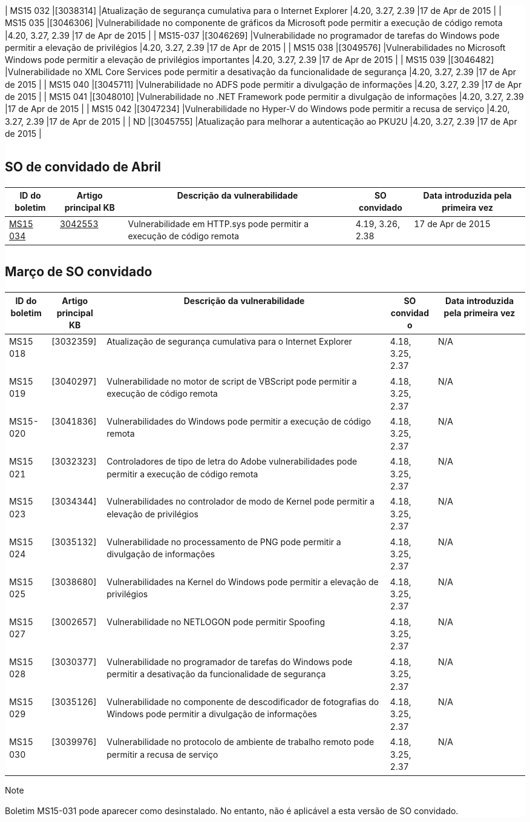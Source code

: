 | MS15 032 |[3038314] |Atualização de segurança cumulativa para o Internet Explorer |4.20, 3.27, 2.39 |17 de Apr de 2015 |
| MS15 035 |[3046306] |Vulnerabilidade no componente de gráficos da Microsoft pode permitir a execução de código remota |4.20, 3.27, 2.39 |17 de Apr de 2015 |
| MS15-037 |[3046269] |Vulnerabilidade no programador de tarefas do Windows pode permitir a elevação de privilégios |4.20, 3.27, 2.39 |17 de Apr de 2015 |
| MS15 038 |[3049576] |Vulnerabilidades no Microsoft Windows pode permitir a elevação de privilégios importantes |4.20, 3.27, 2.39 |17 de Apr de 2015 |
| MS15 039 |[3046482] |Vulnerabilidade no XML Core Services pode permitir a desativação da funcionalidade de segurança |4.20, 3.27, 2.39 |17 de Apr de 2015 |
| MS15 040 |[3045711] |Vulnerabilidade no ADFS pode permitir a divulgação de informações |4.20, 3.27, 2.39 |17 de Apr de 2015 |
| MS15 041 |[3048010] |Vulnerabilidade no .NET Framework pode permitir a divulgação de informações |4.20, 3.27, 2.39 |17 de Apr de 2015 |
| MS15 042 |[3047234] |Vulnerabilidade no Hyper-V do Windows pode permitir a recusa de serviço |4.20, 3.27, 2.39 |17 de Apr de 2015 |
| ND |[3045755] |Atualização para melhorar a autenticação ao PKU2U |4.20, 3.27, 2.39 |17 de Apr de 2015 |

## <a name="april-guest-os"></a>SO de convidado de Abril
| ID do boletim | Artigo principal KB | Descrição da vulnerabilidade | SO convidado | Data introduzida pela primeira vez |
| --- | --- | --- | --- | --- |
| [MS15 034] |[3042553] |Vulnerabilidade em HTTP.sys pode permitir a execução de código remota |4.19, 3.26, 2.38 |17 de Apr de 2015 |

## <a name="march-guest-os"></a>Março de SO convidado
| ID do boletim | Artigo principal KB | Descrição da vulnerabilidade | SO convidado | Data introduzida pela primeira vez |
| --- | --- | --- | --- | --- |
| MS15 018 |[3032359] |Atualização de segurança cumulativa para o Internet Explorer |4.18, 3.25, 2.37 |N/A |
| MS15 019 |[3040297] |Vulnerabilidade no motor de script de VBScript pode permitir a execução de código remota |4.18, 3.25, 2.37 |N/A |
| MS15-020 |[3041836] |Vulnerabilidades do Windows pode permitir a execução de código remota |4.18, 3.25, 2.37 |N/A |
| MS15 021 |[3032323] |Controladores de tipo de letra do Adobe vulnerabilidades pode permitir a execução de código remota |4.18, 3.25, 2.37 |N/A |
| MS15 023 |[3034344] |Vulnerabilidades no controlador de modo de Kernel pode permitir a elevação de privilégios |4.18, 3.25, 2.37 |N/A |
| MS15 024 |[3035132] |Vulnerabilidade no processamento de PNG pode permitir a divulgação de informações |4.18, 3.25, 2.37 |N/A |
| MS15 025 |[3038680] |Vulnerabilidades na Kernel do Windows pode permitir a elevação de privilégios |4.18, 3.25, 2.37 |N/A |
| MS15 027 |[3002657] |Vulnerabilidade no NETLOGON pode permitir Spoofing |4.18, 3.25, 2.37 |N/A |
| MS15 028 |[3030377] |Vulnerabilidade no programador de tarefas do Windows pode permitir a desativação da funcionalidade de segurança |4.18, 3.25, 2.37 |N/A |
| MS15 029 |[3035126] |Vulnerabilidade no componente de descodificador de fotografias do Windows pode permitir a divulgação de informações |4.18, 3.25, 2.37 |N/A |
| MS15 030 |[3039976] |Vulnerabilidade no protocolo de ambiente de trabalho remoto pode permitir a recusa de serviço |4.18, 3.25, 2.37 |N/A |

> [!NOTE]
> Boletim MS15-031 pode aparecer como desinstalado. No entanto, não é aplicável a esta versão de SO convidado.
>
>


[4056898]: http://support.microsoft.com/kb/4056898
[4056890]: http://support.microsoft.com/kb/4056890 
[4053579]: http://support.microsoft.com/kb/4053579
[4054517]: http://support.microsoft.com/kb/4054517 
[4054521]: http://support.microsoft.com/kb/4054521
[4054522]: http://support.microsoft.com/kb/4054522
[4054523]: http://support.microsoft.com/kb/4054523
[4052978]: http://support.microsoft.com/kb/4052978
[4048951]: http://support.microsoft.com/kb/4048951
[4048957]: http://support.microsoft.com/kb/4048957
[4048959]: http://support.microsoft.com/kb/4048959
[4048958]: http://support.microsoft.com/kb/4048958
[4049068]: http://support.microsoft.com/kb/4049068
[4048953]: http://support.microsoft.com/kb/4048953
[4048960]: http://support.microsoft.com/kb/4048960 
[4048962]: http://support.microsoft.com/kb/4048962
[4048961]: http://support.microsoft.com/kb/4048961
[4047206]: http://support.microsoft.com/kb/4047206
[4048951]: http://support.microsoft.com/kb/4048951
[4041681]: http://support.microsoft.com/kb/4041681
[4041693]: http://support.microsoft.com/kb/4041693
[4041690]: http://support.microsoft.com/kb/4041690
[3191566]: http://support.microsoft.com/kb/3191566
[3191565]: http://support.microsoft.com/kb/3191565
[3191564]: http://support.microsoft.com/kb/3191564
[4041691]: http://support.microsoft.com/kb/4041691 
[4041678]: http://support.microsoft.com/kb/4041678 
[4041679]: http://support.microsoft.com/kb/4041679
[4041687]: http://support.microsoft.com/kb/4041687
[4040685]: http://support.microsoft.com/kb/4040685
[4041681]: http://support.microsoft.com/kb/4041681
[4041690]: http://support.microsoft.com/kb/4041690
[4041693]: http://support.microsoft.com/kb/4041693
[4038777]: http://support.microsoft.com/kb/4038777
[4038799]: http://support.microsoft.com/kb/4038799
[4038792]: http://support.microsoft.com/kb/4038792
[4040980]: http://support.microsoft.com/kb/4040980
[4040979]: http://support.microsoft.com/kb/4040979
[4040981]: http://support.microsoft.com/kb/4040981
[4038782]: http://support.microsoft.com/kb/4038782
[4038779]: http://support.microsoft.com/kb/4038779
[4038786]: http://support.microsoft.com/kb/4038786
[4038793]: http://support.microsoft.com/kb/4038793
[4040966]: http://support.microsoft.com/kb/4040966
[4040960]: http://support.microsoft.com/kb/4040960
[4040965]: http://support.microsoft.com/kb/4040965
[4040959]: http://support.microsoft.com/kb/4040959
[4033988]: http://support.microsoft.com/kb/4033988
[4040955]: http://support.microsoft.com/kb/4040955
[4040967]: http://support.microsoft.com/kb/4040967
[4040958]: http://support.microsoft.com/kb/4040958
[4036586]: http://support.microsoft.com/kb/4036586
[4034664]: http://support.microsoft.com/kb/4034664
[4034665]: http://support.microsoft.com/kb/4034665
[4034681]: http://support.microsoft.com/kb/4034681
[4034658]: http://support.microsoft.com/kb/4034658
[4034679]: http://support.microsoft.com/kb/4034679
[4034672]: http://support.microsoft.com/kb/4034672
[4034666]: http://support.microsoft.com/kb/4034666
[4034733]: http://support.microsoft.com/kb/4034733
[4034664]: http://support.microsoft.com/kb/4034664
[4034665]: http://support.microsoft.com/kb/4034665
[4034681]: http://support.microsoft.com/kb/4034681
[4034668]: http://support.microsoft.com/kb/4034668
[4034660]: http://support.microsoft.com/kb/4034660
[4034658]: http://support.microsoft.com/kb/4034658
[4034674]: http://support.microsoft.com/kb/4034674
[4025341]: http://support.microsoft.com/kb/4025341
[4025331]: http://support.microsoft.com/kb/4025331
[4025336]: http://support.microsoft.com/kb/4025336
[4025339]: http://support.microsoft.com/kb/4025337
[4025337]: http://support.microsoft.com/kb/4025333
[4025333]: http://support.microsoft.com/kb/4025343
[4025343]: http://support.microsoft.com/kb/4025376
[4025252]: http://support.microsoft.com/kb/4025252
[4025376]: http://support.microsoft.com/kb/4025376
[4020322]: http://support.microsoft.com/kb/4020322
[4022719]: http://support.microsoft.com/kb/4022719
[4022724]: http://support.microsoft.com/kb/4022724
[4022726]: http://support.microsoft.com/kb/4022726
[4022722]: http://support.microsoft.com/kb/4022722
[4022717]: http://support.microsoft.com/kb/4022717
[4022718]: http://support.microsoft.com/kb/4022718
[4021558]: http://support.microsoft.com/kb/4021558
[4022719]: http://support.microsoft.com/kb/4022719
[4022724]: http://support.microsoft.com/kb/4022724
[4022726]: http://support.microsoft.com/kb/4022726
[4022730]: http://support.microsoft.com/kb/4022730
[4015221]: http://support.microsoft.com/kb/4015221
[4015583]: http://support.microsoft.com/kb/4015583
[4015219]: http://support.microsoft.com/kb/4015219
[4023136]: http://support.microsoft.com/kb/4023136
[4019264]: http://support.microsoft.com/kb/4019264
[4014545]: http://support.microsoft.com/kb/4014545
[4014508]: http://support.microsoft.com/kb/4014508
[4014511]: http://support.microsoft.com/kb/4014511
[4014514]: http://support.microsoft.com/kb/4014514
[4019216]: http://support.microsoft.com/kb/4019216
[4014503]: http://support.microsoft.com/kb/4014503
[4014506]: http://support.microsoft.com/kb/4014506
[4014509]: http://support.microsoft.com/kb/4014509
[4014513]: http://support.microsoft.com/kb/4014513
[4019215]: http://support.microsoft.com/kb/4019215
[4014505]: http://support.microsoft.com/kb/4014505
[4014507]: http://support.microsoft.com/kb/4014507
[4014510]: http://support.microsoft.com/kb/4014510
[4014512]: http://support.microsoft.com/kb/4014512
[4019472]: http://support.microsoft.com/kb/4019472
[4019263]: http://support.microsoft.com/kb/4019263
[4019213]: http://support.microsoft.com/kb/4019213
[4019214]: http://support.microsoft.com/kb/4019214
[4018271]: http://support.microsoft.com/kb/4018271
[4010323]: http://support.microsoft.com/kb/4010323
[4012864]: http://support.microsoft.com/kb/4012864
[4014565]: http://support.microsoft.com/kb/4014565
[4014559]: http://support.microsoft.com/kb/4014559
[4015549]: http://support.microsoft.com/kb/4015549
[4019990]: http://support.microsoft.com/kb/4019990
[4014563]: http://support.microsoft.com/kb/4014563
[4014557]: http://support.microsoft.com/kb/4014557
[4014545]: http://support.microsoft.com/kb/4014545
[4014548]: http://support.microsoft.com/kb/4014548
[4015551]: http://support.microsoft.com/kb/4015551
[3173424]: http://support.microsoft.com/kb/3173424
[4014555]: http://support.microsoft.com/kb/4014555
[4014567]: http://support.microsoft.com/kb/4014567
[4015550]: http://support.microsoft.com/kb/4015550
[4013418]: http://support.microsoft.com/kb/4013418
[4022345]: https://technet.microsoft.com/en-us/library/security/4022345.aspx
[4022344]: https://technet.microsoft.com/en-us/library/security/4022344.aspx
[4021279]: https://technet.microsoft.com/en-us/library/security/4021279.aspx
[4015217]: http://support.microsoft.com/kb/4015217
[4015546]: http://support.microsoft.com/kb/4015546
[4015547]: http://support.microsoft.com/kb/4015547
[4015548]: http://support.microsoft.com/kb/4015548
[4014661]: http://support.microsoft.com/kb/4014661
[4014550]: http://support.microsoft.com/kb/4014550
[4014560]: http://support.microsoft.com/kb/4014560
[4014562]: http://support.microsoft.com/kb/4014562
[4014556]: http://support.microsoft.com/kb/4014556
[4014574]: http://support.microsoft.com/kb/4014574
[4014564]: http://support.microsoft.com/kb/4014564
[4014572]: http://support.microsoft.com/kb/4014572
[4014549]: http://support.microsoft.com/kb/4014549
[4014566]: http://support.microsoft.com/kb/4014566
[4014552]: http://support.microsoft.com/kb/4014552
[4014573]: http://support.microsoft.com/kb/4014573
[4014558]: http://support.microsoft.com/kb/4014558
[4015217]: http://support.microsoft.com/kb/4015217
[4015193]: http://support.microsoft.com/kb/4015193
[4012215]: http://support.microsoft.com/kb/4012215
[4012217]: http://support.microsoft.com/kb/4012217
[4012216]: http://support.microsoft.com/kb/4012216
[4013429]: http://support.microsoft.com/kb/4013429 
[4012212]: http://support.microsoft.com/kb/4012212 
[4012213]: http://support.microsoft.com/kb/4012213 
[4012214]: http://support.microsoft.com/kb/4012214 
[4012204]: http://support.microsoft.com/kb/4012204 
[4012864]: http://support.microsoft.com/kb/4012864 
[3212646]: http://support.microsoft.com/kb/3212646 
[3205409]: http://support.microsoft.com/kb/3205409 
[3205401]: http://support.microsoft.com/kb/3205401
[3211320]: http://support.microsoft.com/kb/3211320
[3216771]: https://technet.microsoft.com/library/security/MS17-004
[3204059]: http://support.microsoft.com/kb/3204059 
[3204062]: http://support.microsoft.com/kb/3204062 
[3204066]: http://support.microsoft.com/kb/3204066 
[3204063]: http://support.microsoft.com/kb/3204063 
[3205655]: http://support.microsoft.com/kb/3205655 
[3205642]: http://support.microsoft.com/kb/3205642 
[3205651]: http://support.microsoft.com/kb/3205651 
[3199709]: http://support.microsoft.com/kb/3199709 
[3207328]: http://support.microsoft.com/kb/3207328 
[3205640]: http://support.microsoft.com/kb/3205640 
[3197868]: http://support.microsoft.com/kb/3197868 
[3197877]: http://support.microsoft.com/kb/3197877 
[3197874]: http://support.microsoft.com/kb/3197874 
[3199057]: http://support.microsoft.com/kb/3199057 
[3199172]: http://support.microsoft.com/kb/3199172 
[3199151]: http://support.microsoft.com/kb/3199151 
[3193706]: http://support.microsoft.com/kb/3193706 
[3199120]: http://support.microsoft.com/kb/3199120 
[3199135]: http://support.microsoft.com/kb/3199135 
[3199173]: http://support.microsoft.com/kb/3199173 
[3199647]: http://support.microsoft.com/kb/3199647 
[3199720]: http://support.microsoft.com/kb/3199720 
[3193479]: http://support.microsoft.com/kb/3193479 
[3198467]: http://support.microsoft.com/kb/3198467 
[3192321]: http://support.microsoft.com/kb/3192321 
[3185330]: http://support.microsoft.com/kb/3185330 
[3192403]: http://support.microsoft.com/kb/3192403 
[3177467]: http://support.microsoft.com/kb/3177467 
[3185332]: http://support.microsoft.com/kb/3185332 
[3192406]: http://support.microsoft.com/kb/3192406 
[3185331]: http://support.microsoft.com/kb/3185331 
[3192404]: http://support.microsoft.com/kb/3192404 
[3199986]: http://support.microsoft.com/kb/3199986 
[3197954]: http://support.microsoft.com/kb/3197954  
[3192887]: http://support.microsoft.com/kb/3192887
[3192884]: http://support.microsoft.com/kb/3192884
[3192892]: http://support.microsoft.com/kb/3192892
[3193227]: http://support.microsoft.com/kb/3193227
[3196067]: http://support.microsoft.com/kb/3196067
[3178465]: http://support.microsoft.com/kb/3178465
[3182203]: http://support.microsoft.com/kb/3182203
[3185278]: http://support.microsoft.com/kb/3185278
[3185280]: http://support.microsoft.com/kb/3185280
[3185279]: http://support.microsoft.com/kb/3185279
[3194798]: http://support.microsoft.com/kb/3194798
[3183038]: http://support.microsoft.com/kb/3183038
[3185848]: http://support.microsoft.com/kb/3185848
[3178467]: http://support.microsoft.com/kb/3178467
[3186973]: http://support.microsoft.com/kb/3186973
[3178469]: http://support.microsoft.com/kb/3178469
[3185879]: http://support.microsoft.com/kb/3185879
[3188733]: http://support.microsoft.com/kb/3188733
[3188724]: http://support.microsoft.com/kb/3188724
[3174644]: http://support.microsoft.com/kb/3174644
[3177723]: http://support.microsoft.com/kb/3177723
[3179573]: http://support.microsoft.com/kb/3179573
[3179575]: http://support.microsoft.com/kb/3179575
[3179574]: http://support.microsoft.com/kb/3179574
[3177356]: http://support.microsoft.com/kb/3177356
[3177393]: http://support.microsoft.com/kb/3177393
[3178466]: http://support.microsoft.com/kb/3178466
[3179577]: http://support.microsoft.com/kb/3179577
[3178465]: http://support.microsoft.com/kb/3178465
[3182248]: http://support.microsoft.com/kb/3182248
[3165191]: http://support.microsoft.com/kb/3165191
[3172605]: http://support.microsoft.com/kb/3172605
[3172614]: http://support.microsoft.com/kb/3172614
[3172615]: http://support.microsoft.com/kb/3172615
[3169991]: http://support.microsoft.com/kb/3169991
[3170005]: http://support.microsoft.com/kb/3170005
[3170050]: http://support.microsoft.com/kb/3170050
[3171481]: http://support.microsoft.com/kb/3171481
[3170048]: http://support.microsoft.com/kb/3170048
[3171910]: http://support.microsoft.com/kb/3171910
[3177404]: http://support.microsoft.com/kb/3177404
[3162835]: http://support.microsoft.com/kb/3162835
[3156417]: http://support.microsoft.com/kb/3156417
[3161608]: http://support.microsoft.com/kb/3161608
[3161609]: http://support.microsoft.com/kb/3161609
[3161606]: http://support.microsoft.com/kb/3161606
[3139923]: http://support.microsoft.com/kb/3139923
[3141780]: http://support.microsoft.com/kb/3141780
[3155527]: http://support.microsoft.com/kb/3155527
[3163649]: http://support.microsoft.com/kb/3163649
[3163640]: http://support.microsoft.com/kb/3163640
[3164065]: http://support.microsoft.com/kb/3164065
[3163622]: http://support.microsoft.com/kb/3163622
[3164028]: http://support.microsoft.com/kb/3164028
[3164036]: http://support.microsoft.com/kb/3164036
[3164038]: http://support.microsoft.com/kb/3164038
[3167691]: http://support.microsoft.com/kb/3167691
[3165191]: http://support.microsoft.com/kb/3165191
[3164302]: http://support.microsoft.com/kb/3164302
[3160352]: http://support.microsoft.com/kb/3160352
[2922223]: http://support.microsoft.com/kb/2922223
[3121255]: http://support.microsoft.com/kb/3121255
[3125424]: http://support.microsoft.com/kb/3125424
[3125574]: http://support.microsoft.com/kb/3125574
[3140245]: http://support.microsoft.com/kb/3140245
[3146604]: http://support.microsoft.com/kb/3146604
[3149157]: http://support.microsoft.com/kb/3149157
[3156416]: http://support.microsoft.com/kb/3156416
[3156418]: http://support.microsoft.com/kb/3156418
[3153731]: http://support.microsoft.com/kb/3153731
[3155533]: http://support.microsoft.com/kb/3155533
[3156764]: http://support.microsoft.com/kb/3156764
[3156754]: http://support.microsoft.com/kb/3156754
[3156987]: http://support.microsoft.com/kb/3156987
[3141083]: http://support.microsoft.com/kb/3141083
[3154846]: http://support.microsoft.com/kb/3154846
[3155520]: http://support.microsoft.com/kb/3155520
[3158222]: http://support.microsoft.com/kb/3158222
[3156757]: http://support.microsoft.com/kb/3156757
[3155784]: http://support.microsoft.com/kb/3155784
[3148851]: http://support.microsoft.com/kb/3148851
[3133977]: http://support.microsoft.com/kb/3133977
[3133681]: http://support.microsoft.com/kb/3133681
[3123245]: http://support.microsoft.com/kb/3123245
[Desativar RC4]: https://blogs.msdn.microsoft.com/azuresecurity/2016/04/12/azure-cipher-suite-change-removes-rc4-support/
[3148531]: http://support.microsoft.com/kb/3148531
[3148522]: http://support.microsoft.com/kb/3148522
[3148541]: http://support.microsoft.com/kb/3148541
[3146706]: http://support.microsoft.com/kb/3146706
[3143118]: http://support.microsoft.com/kb/3143118
[3148527]: http://support.microsoft.com/kb/3148527
[3148528]: http://support.microsoft.com/kb/3148528
[3142015]: http://support.microsoft.com/kb/3142015  
[3143148]: http://support.microsoft.com/kb/3143148  
[3143146]: http://support.microsoft.com/kb/3143146  
[3143081]: http://support.microsoft.com/kb/3143081  
[3143136]: http://support.microsoft.com/kb/3143136  
[3140410]: http://support.microsoft.com/kb/3140410  
[3143141]: http://support.microsoft.com/kb/3143141  
[3143142]: http://support.microsoft.com/kb/3143142  
[3143145]: http://support.microsoft.com/kb/3143145  
[3141780]: http://support.microsoft.com/kb/3141780
[3134220]: http://support.microsoft.com/kb/3134220
[3134811]: http://support.microsoft.com/kb/3134811
[3134228]: http://support.microsoft.com/kb/3134228
[3136041]: http://support.microsoft.com/kb/3136041
[3136082]: http://support.microsoft.com/kb/3136082
[3137893]: http://support.microsoft.com/kb/3137893
[3133043]: http://support.microsoft.com/kb/3133043
[3109853]: http://support.microsoft.com/kb/3109853
[3089662]: http://support.microsoft.com/kb/3089662
[3104507]: http://support.microsoft.com/kb/3104507
[3104503]: http://support.microsoft.com/kb/3104503
[3124903]: http://support.microsoft.com/kb/3124903
[3125540]: http://support.microsoft.com/kb/3125540
[3124584]: http://support.microsoft.com/kb/3124584
[3124901]: http://support.microsoft.com/kb/3124901
[3124605]: http://support.microsoft.com/kb/3124605
[2755801]: http://support.microsoft.com/kb/2755399
[3109853]: http://support.microsoft.com/kb/3109853
[3123479]: http://support.microsoft.com/kb/3123479
[2736233]: http://support.microsoft.com/kb/2736233
[3116180]: http://support.microsoft.com/kb/3116180
[3116178]: http://support.microsoft.com/kb/3116178
[3100465]: http://support.microsoft.com/kb/3100465
[3104503]: http://support.microsoft.com/kb/3104503
[3116162]: http://support.microsoft.com/kb/3116162
[3116130]: http://support.microsoft.com/kb/3116130
[3108669]: http://support.microsoft.com/kb/3108669
[3119075]: http://support.microsoft.com/kb/3119075
[3104517]: http://support.microsoft.com/kb/3104517
[3100213]: http://support.microsoft.com/kb/3100213
[3105864]: http://support.microsoft.com/kb/3105864
[3101722]: http://support.microsoft.com/kb/3101722
[3104507]: http://support.microsoft.com/kb/3104507
[3104521]: http://support.microsoft.com/kb/3104521
[3102939]: http://support.microsoft.com/kb/3102939
[3081320]: http://support.microsoft.com/kb/3081320
[3105256]: http://support.microsoft.com/kb/3105256
[3097966]: http://support.microsoft.com/kb/3097966
[3096441]: http://support.microsoft.com/kb/3096441
[3089659]: http://support.microsoft.com/kb/3089659
[3096443]: http://support.microsoft.com/kb/3096443
[3096447]: http://support.microsoft.com/kb/3096447
[3092627]: http://support.microsoft.com/kb/3092627
[3088903]: http://support.microsoft.com/kb/3088903
[3089548]: http://support.microsoft.com/kb/3089548
[3072595]: http://support.microsoft.com/kb/3072595
[3089656]: http://support.microsoft.com/kb/3089656
[3089669]: http://support.microsoft.com/kb/3089669
[3089657]: http://support.microsoft.com/kb/3089657
[3091287]: http://support.microsoft.com/kb/3091287
[3089662]: http://support.microsoft.com/kb/3089662
[3082442]: http://support.microsoft.com/kb/3082442
[3078662]: http://support.microsoft.com/kb/3078662
[3080348]: http://support.microsoft.com/kb/3080348
[3080129]: http://support.microsoft.com/kb/3080129
[3082487]: http://support.microsoft.com/kb/3082487
[3082458]: http://support.microsoft.com/kb/3082458
[3060716]: http://support.microsoft.com/kb/3060716
[3076949]: http://support.microsoft.com/kb/3076949
[3086251]: http://support.microsoft.com/kb/3086251
[3076321]: http://support.microsoft.com/kb/3076321
[3072604]: http://support.microsoft.com/kb/3072604
[3073094]: http://support.microsoft.com/kb/3073094
[3072000]: http://support.microsoft.com/kb/3072000
[3072631]: http://support.microsoft.com/kb/3072631
[3068457]: http://support.microsoft.com/kb/3068457
[3069392]: http://support.microsoft.com/kb/3069392
[3070102]: http://support.microsoft.com/kb/3070102
[3072630]: http://support.microsoft.com/kb/3072630
[3072633]: http://support.microsoft.com/kb/3072633
[3067505]: http://support.microsoft.com/kb/3067505
[3077657]: http://support.microsoft.com/kb/3077657
[3057154]: http://support.microsoft.com/kb/3057154
[MS15 034]: https://technet.microsoft.com/library/security/MS15-034
[3042553]: https://support.microsoft.com/en-us/kb/3042553/
[3034682]: http://support.microsoft.com/kb/3034682